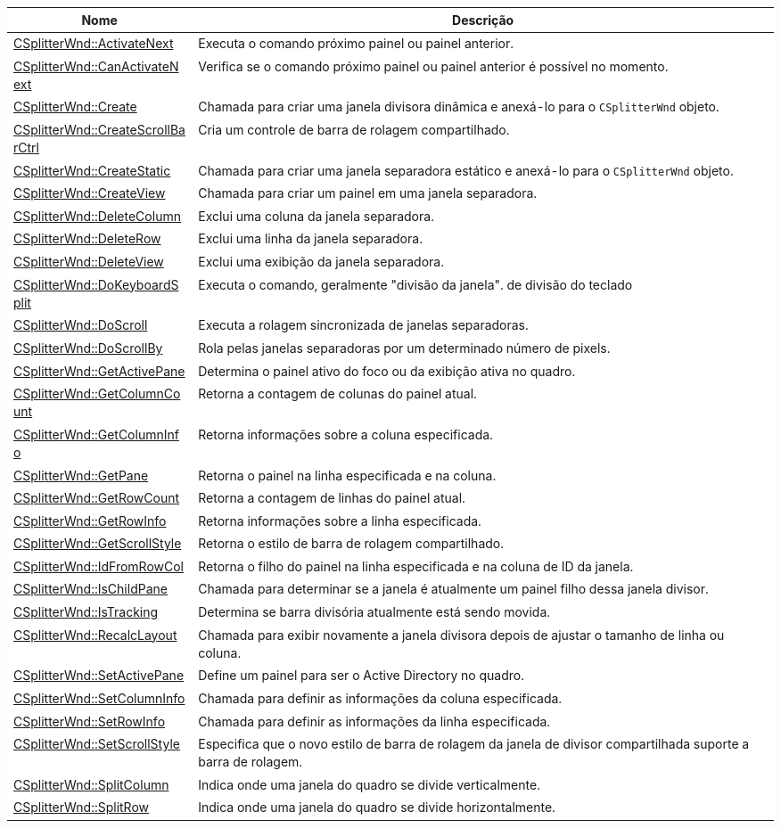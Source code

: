 |Nome|Descrição|
|----------|-----------------|
|[CSplitterWnd::ActivateNext](#activatenext)|Executa o comando próximo painel ou painel anterior.|
|[CSplitterWnd::CanActivateNext](#canactivatenext)|Verifica se o comando próximo painel ou painel anterior é possível no momento.|
|[CSplitterWnd::Create](#create)|Chamada para criar uma janela divisora dinâmica e anexá-lo para o `CSplitterWnd` objeto.|
|[CSplitterWnd::CreateScrollBarCtrl](#createscrollbarctrl)|Cria um controle de barra de rolagem compartilhado.|
|[CSplitterWnd::CreateStatic](#createstatic)|Chamada para criar uma janela separadora estático e anexá-lo para o `CSplitterWnd` objeto.|
|[CSplitterWnd::CreateView](#createview)|Chamada para criar um painel em uma janela separadora.|
|[CSplitterWnd::DeleteColumn](#deletecolumn)|Exclui uma coluna da janela separadora.|
|[CSplitterWnd::DeleteRow](#deleterow)|Exclui uma linha da janela separadora.|
|[CSplitterWnd::DeleteView](#deleteview)|Exclui uma exibição da janela separadora.|
|[CSplitterWnd::DoKeyboardSplit](#dokeyboardsplit)|Executa o comando, geralmente "divisão da janela". de divisão do teclado|
|[CSplitterWnd::DoScroll](#doscroll)|Executa a rolagem sincronizada de janelas separadoras.|
|[CSplitterWnd::DoScrollBy](#doscrollby)|Rola pelas janelas separadoras por um determinado número de pixels.|
|[CSplitterWnd::GetActivePane](#getactivepane)|Determina o painel ativo do foco ou da exibição ativa no quadro.|
|[CSplitterWnd::GetColumnCount](#getcolumncount)|Retorna a contagem de colunas do painel atual.|
|[CSplitterWnd::GetColumnInfo](#getcolumninfo)|Retorna informações sobre a coluna especificada.|
|[CSplitterWnd::GetPane](#getpane)|Retorna o painel na linha especificada e na coluna.|
|[CSplitterWnd::GetRowCount](#getrowcount)|Retorna a contagem de linhas do painel atual.|
|[CSplitterWnd::GetRowInfo](#getrowinfo)|Retorna informações sobre a linha especificada.|
|[CSplitterWnd::GetScrollStyle](#getscrollstyle)|Retorna o estilo de barra de rolagem compartilhado.|
|[CSplitterWnd::IdFromRowCol](#idfromrowcol)|Retorna o filho do painel na linha especificada e na coluna de ID da janela.|
|[CSplitterWnd::IsChildPane](#ischildpane)|Chamada para determinar se a janela é atualmente um painel filho dessa janela divisor.|
|[CSplitterWnd::IsTracking](#istracking)|Determina se barra divisória atualmente está sendo movida.|
|[CSplitterWnd::RecalcLayout](#recalclayout)|Chamada para exibir novamente a janela divisora depois de ajustar o tamanho de linha ou coluna.|
|[CSplitterWnd::SetActivePane](#setactivepane)|Define um painel para ser o Active Directory no quadro.|
|[CSplitterWnd::SetColumnInfo](#setcolumninfo)|Chamada para definir as informações da coluna especificada.|
|[CSplitterWnd::SetRowInfo](#setrowinfo)|Chamada para definir as informações da linha especificada.|
|[CSplitterWnd::SetScrollStyle](#setscrollstyle)|Especifica que o novo estilo de barra de rolagem da janela de divisor compartilhada suporte a barra de rolagem.|
|[CSplitterWnd::SplitColumn](#splitcolumn)|Indica onde uma janela do quadro se divide verticalmente.|
|[CSplitterWnd::SplitRow](#splitrow)|Indica onde uma janela do quadro se divide horizontalmente.|

